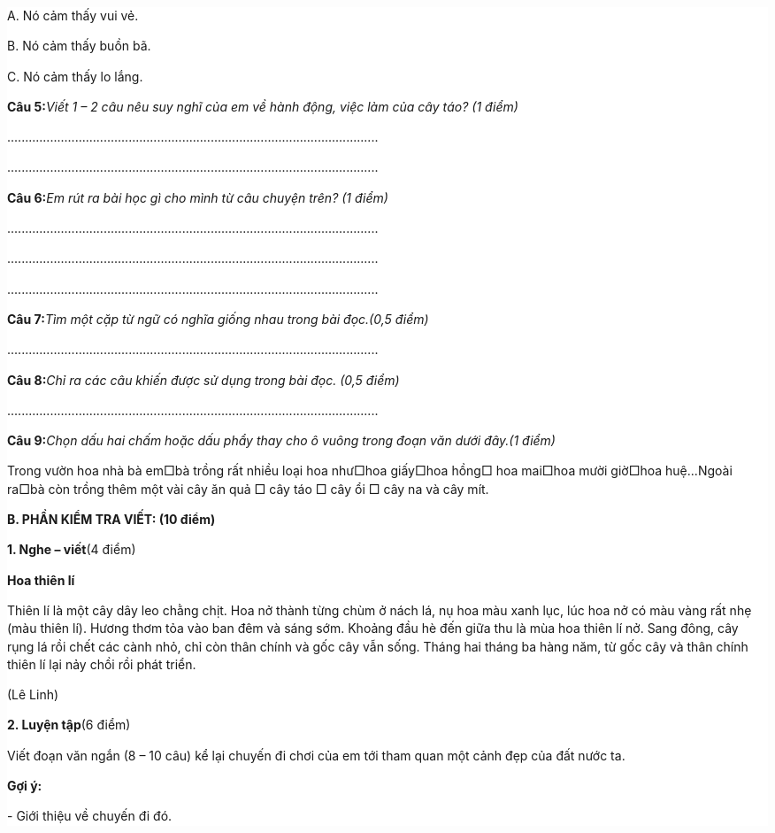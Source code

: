 A. Nó cảm thấy vui vẻ.

B. Nó cảm thấy buồn bã.

C. Nó cảm thấy lo lắng.

**Câu 5:**_Viết 1 – 2 câu nêu suy nghĩ của em về hành động, việc làm của cây táo? (1 điểm)_

........................................................................................................

........................................................................................................

**Câu 6:**_Em rút ra bài học gì cho mình từ câu chuyện trên? (1 điểm)_

........................................................................................................

........................................................................................................

........................................................................................................

**Câu 7:**_Tìm một cặp từ ngữ có nghĩa giống nhau trong bài đọc.(0,5 điểm)_

........................................................................................................

**Câu 8:**_Chỉ ra các câu khiến được sử dụng trong bài đọc. (0,5 điểm)_

........................................................................................................

**Câu 9:**_Chọn dấu hai chấm hoặc dấu phẩy thay cho ô vuông trong đoạn văn dưới đây.(1 điểm)_

Trong vườn hoa nhà bà em□bà trồng rất nhiều loại hoa như□hoa giấy□hoa hồng□ hoa mai□hoa mười giờ□hoa huệ...Ngoài ra□bà còn trồng thêm một vài cây ăn quả □ cây táo □ cây ổi □ cây na và cây mít. 

**B. PHẦN KIỂM TRA VIẾT: (10 điểm)**

**1\. Nghe – viết**(4 điểm)

**Hoa thiên lí**

Thiên lí là một cây dây leo chằng chịt. Hoa nở thành từng chùm ở nách lá, nụ hoa màu xanh lục, lúc hoa nở có màu vàng rất nhẹ (màu thiên lí). Hương thơm tỏa vào ban đêm và sáng sớm. Khoảng đầu hè đến giữa thu là mùa hoa thiên lí nở. Sang đông, cây rụng lá rồi chết các cành nhỏ, chỉ còn thân chính và gốc cây vẫn sống. Tháng hai tháng ba hàng năm, từ gốc cây và thân chính thiên lí lại nảy chồi rồi phát triển.

(Lê Linh)

**2\. Luyện tập**(6 điểm)

Viết đoạn văn ngắn (8 – 10 câu) kể lại chuyến đi chơi của em tới tham quan một cảnh đẹp của đất nước ta.

**Gợi ý:**

\- Giới thiệu về chuyến đi đó. 
